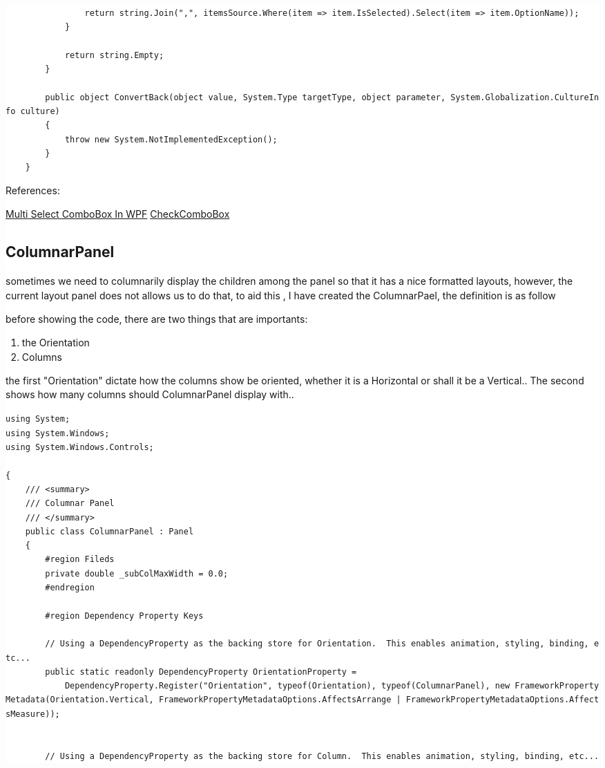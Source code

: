 ```
                return string.Join(",", itemsSource.Where(item => item.IsSelected).Select(item => item.OptionName));
            }

            return string.Empty;
        }

        public object ConvertBack(object value, System.Type targetType, object parameter, System.Globalization.CultureInfo culture)
        {
            throw new System.NotImplementedException();
        }
    }
```




References:

[Multi Select ComboBox In WPF](http://www.codeproject.com/Articles/563862/Multi-Select-ComboBox-in-WPF) 
[CheckComboBox](http://wpftoolkit.codeplex.com/wikipage?title=CheckComboBox)

## ColumnarPanel 

sometimes we need to columnarily display the children among the panel so that it has a nice formatted layouts, however, the current layout panel does not allows us to do that, to aid this , I have created the ColumnarPael, the definition is as follow

before showing the code, there are two things that are importants:

1. the Orientation 
2. Columns

the first "Orientation" dictate how the columns show be oriented, whether it is a Horizontal or shall it be a Vertical.. 
The second shows how many columns should ColumnarPanel display with.. 


```
using System;
using System.Windows;
using System.Windows.Controls;

{
    /// <summary>
    /// Columnar Panel
    /// </summary>
    public class ColumnarPanel : Panel
    {
        #region Fileds
        private double _subColMaxWidth = 0.0;
        #endregion

        #region Dependency Property Keys

        // Using a DependencyProperty as the backing store for Orientation.  This enables animation, styling, binding, etc...
        public static readonly DependencyProperty OrientationProperty =
            DependencyProperty.Register("Orientation", typeof(Orientation), typeof(ColumnarPanel), new FrameworkPropertyMetadata(Orientation.Vertical, FrameworkPropertyMetadataOptions.AffectsArrange | FrameworkPropertyMetadataOptions.AffectsMeasure));


        // Using a DependencyProperty as the backing store for Column.  This enables animation, styling, binding, etc...
```
